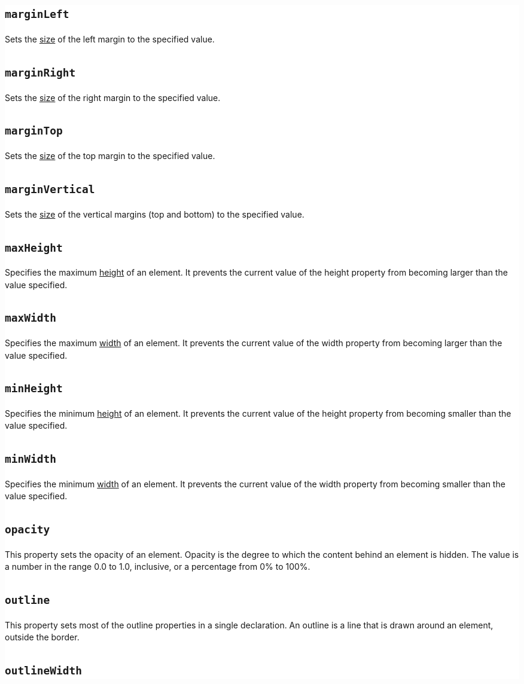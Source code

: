 ## `marginLeft`

Sets the [size](/styles-and-themes/common-units#size) of the left margin to the specified value.

## `marginRight`

Sets the [size](/styles-and-themes/common-units#size) of the right margin to the specified value.

## `marginTop`

Sets the [size](/styles-and-themes/common-units#size) of the top margin to the specified value.

## `marginVertical`

Sets the [size](/styles-and-themes/common-units#size) of the vertical margins (top and bottom) to the specified value.

## `maxHeight`

Specifies the maximum [height](/styles-and-themes/common-units#size) of an element. It prevents the current value of the height property from becoming larger than the value specified.

## `maxWidth`

Specifies the maximum [width](/styles-and-themes/common-units#size) of an element. It prevents the current value of the width property from becoming larger than the value specified.

## `minHeight`

Specifies the minimum [height](/styles-and-themes/common-units#size) of an element. It prevents the current value of the height property from becoming smaller than the value specified.

## `minWidth`

Specifies the minimum [width](/styles-and-themes/common-units#size) of an element. It prevents the current value of the width property from becoming smaller than the value specified.

## `opacity`

This property sets the opacity of an element. Opacity is the degree to which the content behind an element is hidden. The value is a number in the range 0.0 to 1.0, inclusive, or a percentage from 0% to 100%.

## `outline`

This property sets most of the outline properties in a single declaration. An outline is a line that is drawn around an element, outside the border.

## `outlineWidth`
